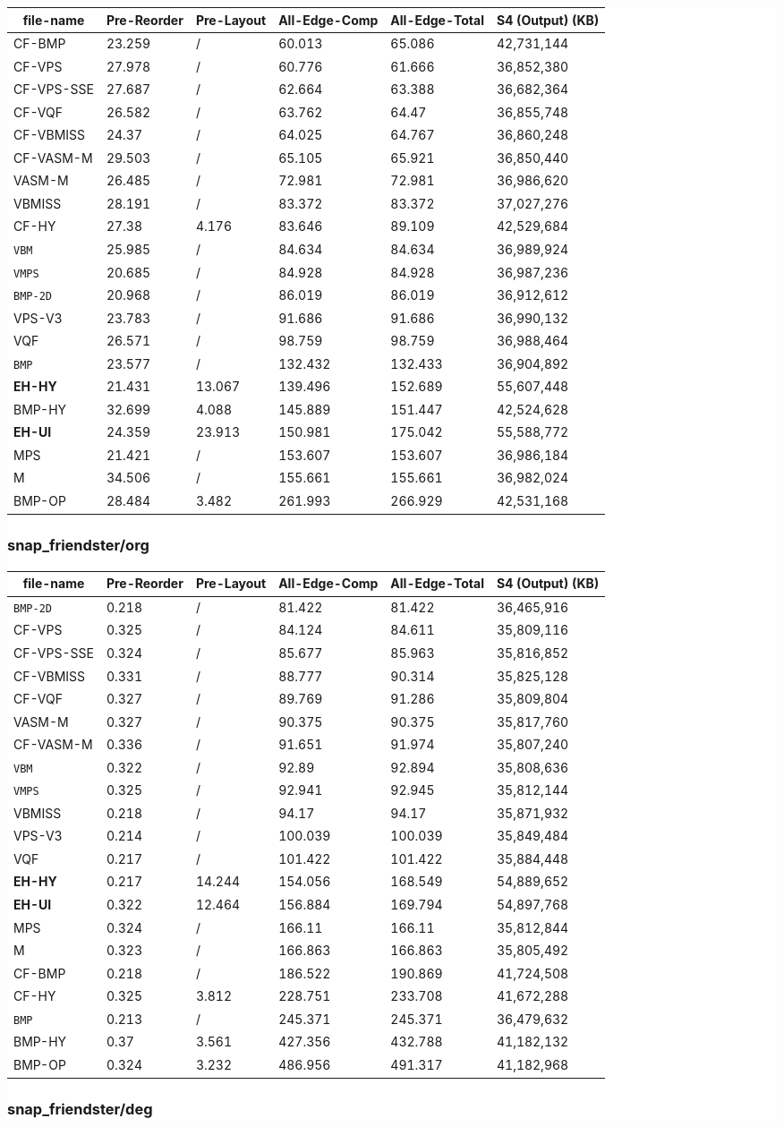 file-name | Pre-Reorder | Pre-Layout | All-Edge-Comp | All-Edge-Total | S4 (Output) (KB)
--- | --- | --- | --- | --- | ---
CF-BMP | 23.259 | / | 60.013 | 65.086 | 42,731,144
CF-VPS | 27.978 | / | 60.776 | 61.666 | 36,852,380
CF-VPS-SSE | 27.687 | / | 62.664 | 63.388 | 36,682,364
CF-VQF | 26.582 | / | 63.762 | 64.47 | 36,855,748
CF-VBMISS | 24.37 | / | 64.025 | 64.767 | 36,860,248
CF-VASM-M | 29.503 | / | 65.105 | 65.921 | 36,850,440
VASM-M | 26.485 | / | 72.981 | 72.981 | 36,986,620
VBMISS | 28.191 | / | 83.372 | 83.372 | 37,027,276
CF-HY | 27.38 | 4.176 | 83.646 | 89.109 | 42,529,684
`VBM` | 25.985 | / | 84.634 | 84.634 | 36,989,924
`VMPS` | 20.685 | / | 84.928 | 84.928 | 36,987,236
`BMP-2D` | 20.968 | / | 86.019 | 86.019 | 36,912,612
VPS-V3 | 23.783 | / | 91.686 | 91.686 | 36,990,132
VQF | 26.571 | / | 98.759 | 98.759 | 36,988,464
`BMP` | 23.577 | / | 132.432 | 132.433 | 36,904,892
**EH-HY** | 21.431 | 13.067 | 139.496 | 152.689 | 55,607,448
BMP-HY | 32.699 | 4.088 | 145.889 | 151.447 | 42,524,628
**EH-UI** | 24.359 | 23.913 | 150.981 | 175.042 | 55,588,772
MPS | 21.421 | / | 153.607 | 153.607 | 36,986,184
M | 34.506 | / | 155.661 | 155.661 | 36,982,024
BMP-OP | 28.484 | 3.482 | 261.993 | 266.929 | 42,531,168


### snap_friendster/org

file-name | Pre-Reorder | Pre-Layout | All-Edge-Comp | All-Edge-Total | S4 (Output) (KB)
--- | --- | --- | --- | --- | ---
`BMP-2D` | 0.218 | / | 81.422 | 81.422 | 36,465,916
CF-VPS | 0.325 | / | 84.124 | 84.611 | 35,809,116
CF-VPS-SSE | 0.324 | / | 85.677 | 85.963 | 35,816,852
CF-VBMISS | 0.331 | / | 88.777 | 90.314 | 35,825,128
CF-VQF | 0.327 | / | 89.769 | 91.286 | 35,809,804
VASM-M | 0.327 | / | 90.375 | 90.375 | 35,817,760
CF-VASM-M | 0.336 | / | 91.651 | 91.974 | 35,807,240
`VBM` | 0.322 | / | 92.89 | 92.894 | 35,808,636
`VMPS` | 0.325 | / | 92.941 | 92.945 | 35,812,144
VBMISS | 0.218 | / | 94.17 | 94.17 | 35,871,932
VPS-V3 | 0.214 | / | 100.039 | 100.039 | 35,849,484
VQF | 0.217 | / | 101.422 | 101.422 | 35,884,448
**EH-HY** | 0.217 | 14.244 | 154.056 | 168.549 | 54,889,652
**EH-UI** | 0.322 | 12.464 | 156.884 | 169.794 | 54,897,768
MPS | 0.324 | / | 166.11 | 166.11 | 35,812,844
M | 0.323 | / | 166.863 | 166.863 | 35,805,492
CF-BMP | 0.218 | / | 186.522 | 190.869 | 41,724,508
CF-HY | 0.325 | 3.812 | 228.751 | 233.708 | 41,672,288
`BMP` | 0.213 | / | 245.371 | 245.371 | 36,479,632
BMP-HY | 0.37 | 3.561 | 427.356 | 432.788 | 41,182,132
BMP-OP | 0.324 | 3.232 | 486.956 | 491.317 | 41,182,968


### snap_friendster/deg
